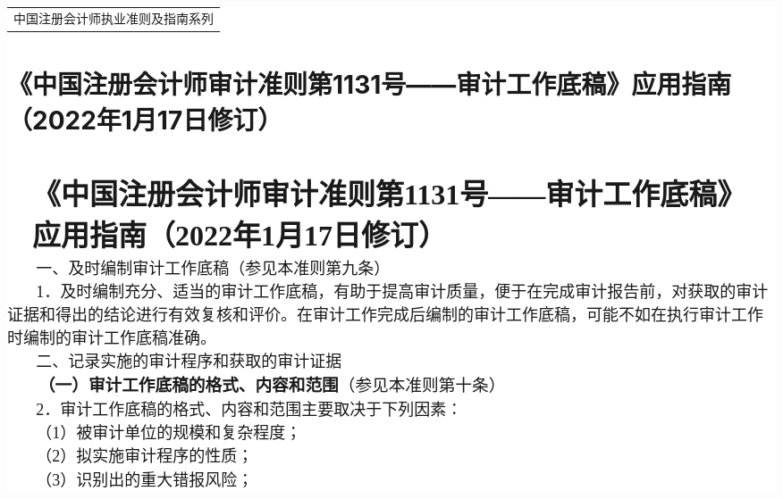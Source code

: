 ﻿<!DOCTYPE HTML PUBLIC "-//W3C//DTD HTML 4.0 Transitional//EN">
<HTML xmlns:o = "urn:schemas-microsoft-com:office:office"><HEAD><TITLE>《中国注册会计师审计准则第1131号——审计工作底稿》应用指南（2022年1月17日修订）</TITLE>
<META content="text/html; charset=gb2312" http-equiv=Content-Type>
<META name=GENERATOR content="MSHTML 11.00.10570.1001"><LINK rel=stylesheet 
href="_template.css"></HEAD>
<BODY>
<DIV id=nsbanner>
<DIV id=bannerrow1>
<TABLE class=bannerparthead>
  <TBODY>
  <TR id=hdr>
    <TD class=runninghead noWrap>中国注册会计师执业准则及指南系列</TD></TR></TBODY></TABLE></DIV>
<DIV id=titlerow>
<H1 class=dtH1>《中国注册会计师审计准则第1131号——审计工作底稿》应用指南（2022年1月17日修订）</H1></DIV></DIV>
<DIV id=nstext><BR>
<P class=lv1 style="MARGIN: auto 7.35pt auto 21pt"><A name=_Toc94098098><FONT 
size=6 face=微软雅黑><STRONG>《中国注册会计师审计准则第</STRONG></FONT></A><STRONG><FONT 
size=6><SPAN style="mso-bookmark: _Toc94098098"><FONT face=微软雅黑><SPAN 
style='mso-fareast-font-family: "Times New Roman"'>1131</SPAN>号</FONT></SPAN><SPAN 
style="mso-bookmark: _Toc94098098"><SPAN 
style='FONT-FAMILY: "Times New Roman",serif; mso-fareast-font-family: "Times New Roman"; mso-ascii-font-family: 微软雅黑; mso-font-width: 95%'>——</SPAN><FONT 
face=微软雅黑><SPAN 
style="mso-font-width: 95%">审计工作底稿》应用指南</SPAN>（</FONT></SPAN><FONT 
face=微软雅黑><SPAN style="mso-bookmark: _Toc94098098"><SPAN 
style='mso-fareast-font-family: "Times New Roman"'>2022</SPAN>年</SPAN><SPAN 
style="mso-bookmark: _Toc94098098"><SPAN 
style='mso-fareast-font-family: "Times New Roman"'>1</SPAN>月</SPAN><SPAN 
style="mso-bookmark: _Toc94098098"><SPAN 
style='mso-fareast-font-family: "Times New Roman"'>17</SPAN>日修订）</SPAN><o:p></o:p></FONT></FONT></STRONG></P>
<P class=a style="MARGIN: 0cm 0cm 0pt; TEXT-INDENT: 24.2pt"><FONT size=4><SPAN 
style="FONT-FAMILY: 黑体; mso-hansi-font-family: 微软雅黑">一、及时编制审计工作底稿</SPAN><FONT 
face=微软雅黑>（参见本准则第九条）<SPAN lang=EN-US><o:p></o:p></SPAN></FONT></FONT></P>
<P class=a style="MARGIN: 0cm 0cm 0pt; TEXT-INDENT: 24.2pt"><FONT 
face=微软雅黑><FONT size=4><SPAN lang=EN-US 
style='mso-fareast-font-family: "Times New Roman"'>1</SPAN>．及时编制充分、适当的审计工作底稿，有助于提高审计质量，便于在完成审计报告前，对获取的审计证据和得出的结论进行有效复核和评价。在审计工作完成后编制的审计工作底稿，可能不如在执行审计工作时编制的审计工作底稿准确。<SPAN 
lang=EN-US><o:p></o:p></SPAN></FONT></FONT></P>
<P class=a style="MARGIN: 0cm 0cm 0pt; TEXT-INDENT: 24.2pt"><SPAN 
style="FONT-FAMILY: 黑体; mso-hansi-font-family: 微软雅黑"><FONT 
size=4>二、记录实施的审计程序和获取的审计证据<SPAN lang=EN-US><o:p></o:p></SPAN></FONT></SPAN></P>
<P class=a style="MARGIN: 0cm 0cm 0pt; TEXT-INDENT: 26.2pt"><B 
style="mso-bidi-font-weight: normal"><SPAN 
style='FONT-SIZE: 14pt; FONT-FAMILY: "Microsoft JhengHei",sans-serif; LINE-HEIGHT: 150%; mso-hansi-font-family: 微软雅黑; mso-bidi-font-size: 13.0pt'>（一）审计工作底稿的格式、内容和范围</SPAN></B><SPAN 
style="FONT-SIZE: 14pt; LINE-HEIGHT: 150%; mso-bidi-font-size: 13.0pt"><FONT 
face=微软雅黑>（参见本准则第十条）<SPAN lang=EN-US><o:p></o:p></SPAN></FONT></SPAN></P>
<P class=a style="MARGIN: 0cm 0cm 0pt; TEXT-INDENT: 24.2pt"><FONT size=4><FONT 
face=微软雅黑><SPAN lang=EN-US 
style='mso-fareast-font-family: "Times New Roman"'>2</SPAN>．审计工作底稿的格式、内容和范围主要取决于下列因素：<SPAN 
lang=EN-US><o:p></o:p></SPAN></FONT></FONT></P>
<P class=a style="MARGIN: 0cm 0cm 0pt; TEXT-INDENT: 24.2pt"><FONT size=4><FONT 
face=微软雅黑>（<SPAN lang=EN-US 
style='mso-fareast-font-family: "Times New Roman"'>1</SPAN>）被审计单位的规模和复杂程度；<SPAN 
lang=EN-US><o:p></o:p></SPAN></FONT></FONT></P>
<P class=a style="MARGIN: 0cm 0cm 0pt; TEXT-INDENT: 24.2pt"><FONT size=4><FONT 
face=微软雅黑>（<SPAN lang=EN-US 
style='mso-fareast-font-family: "Times New Roman"'>2</SPAN>）拟实施审计程序的性质；<SPAN 
lang=EN-US><o:p></o:p></SPAN></FONT></FONT></P>
<P class=a style="MARGIN: 0cm 0cm 0pt; TEXT-INDENT: 24.2pt"><FONT size=4><FONT 
face=微软雅黑>（<SPAN lang=EN-US 
style='mso-fareast-font-family: "Times New Roman"'>3</SPAN>）识别出的重大错报风险；<SPAN 